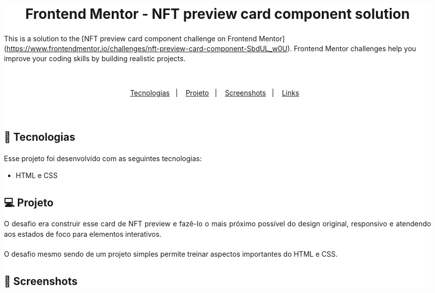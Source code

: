 <h1 align="center"> Frontend Mentor - NFT preview card component solution </h1>

This is a solution to the [NFT preview card component challenge on Frontend Mentor] (https://www.frontendmentor.io/challenges/nft-preview-card-component-SbdUL_w0U). Frontend Mentor challenges help you improve your coding skills by building realistic projects.

<br>

<p align="center">
  <a href="#-tecnologias">Tecnologias</a>&nbsp;&nbsp;&nbsp;|&nbsp;&nbsp;&nbsp;
  <a href="#-projeto">Projeto</a>&nbsp;&nbsp;&nbsp;|&nbsp;&nbsp;&nbsp;
  <a href="#-screenshots">Screenshots</a>&nbsp;&nbsp;&nbsp;|&nbsp;&nbsp;&nbsp;
  <a href="#-links">Links</a>&nbsp;&nbsp;&nbsp;
</p>

<br>

## 🚀 Tecnologias

Esse projeto foi desenvolvido com as seguintes tecnologias:

- HTML e CSS

## 💻 Projeto

<p align="justify">O desafio era construir esse card de NFT preview e fazê-lo o mais próximo possível do design original, responsivo e atendendo aos estados de foco para elementos interativos.
<br> <br>
O desafio mesmo sendo de um projeto simples permite treinar aspectos importantes do HTML e CSS.</p>

## 📸 Screenshots

<p align="center">
